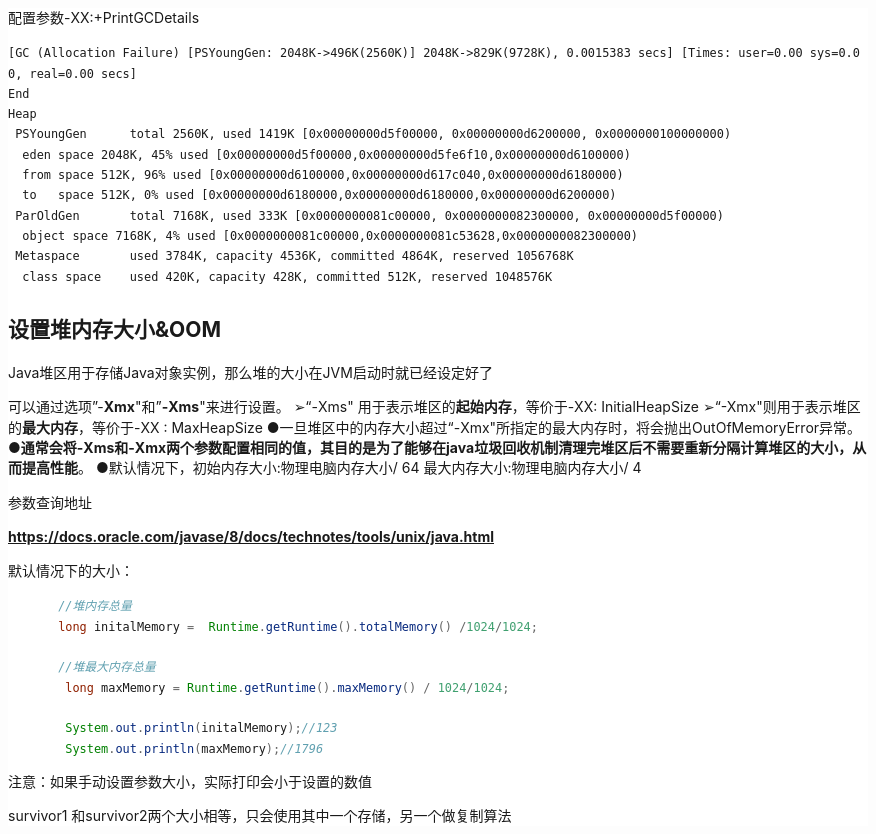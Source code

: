 配置参数-XX:+PrintGCDetails

```
[GC (Allocation Failure) [PSYoungGen: 2048K->496K(2560K)] 2048K->829K(9728K), 0.0015383 secs] [Times: user=0.00 sys=0.00, real=0.00 secs] 
End
Heap
 PSYoungGen      total 2560K, used 1419K [0x00000000d5f00000, 0x00000000d6200000, 0x0000000100000000)
  eden space 2048K, 45% used [0x00000000d5f00000,0x00000000d5fe6f10,0x00000000d6100000)
  from space 512K, 96% used [0x00000000d6100000,0x00000000d617c040,0x00000000d6180000)
  to   space 512K, 0% used [0x00000000d6180000,0x00000000d6180000,0x00000000d6200000)
 ParOldGen       total 7168K, used 333K [0x0000000081c00000, 0x0000000082300000, 0x00000000d5f00000)
  object space 7168K, 4% used [0x0000000081c00000,0x0000000081c53628,0x0000000082300000)
 Metaspace       used 3784K, capacity 4536K, committed 4864K, reserved 1056768K
  class space    used 420K, capacity 428K, committed 512K, reserved 1048576K
```



## 设置堆内存大小&OOM

Java堆区用于存储Java对象实例，那么堆的大小在JVM启动时就已经设定好了

可以通过选项”-**Xmx**"和”**-Xms**"来进行设置。
➢“-Xms" 用于表示堆区的**起始内存**，等价于-XX: InitialHeapSize
➢“-Xmx"则用于表示堆区的**最大内存**，等价于-XX : MaxHeapSize
●一旦堆区中的内存大小超过“-Xmx"所指定的最大内存时，将会抛出OutOfMemoryError异常。
●**通常会将-Xms和-Xmx两个参数配置相同的值，其目的是为了能够在java垃圾回收机制清理完堆区后不需要重新分隔计算堆区的大小，从而提高性能**。
●默认情况下，初始内存大小:物理电脑内存大小/ 64
						 最大内存大小:物理电脑内存大小/ 4



参数查询地址

**https://docs.oracle.com/javase/8/docs/technotes/tools/unix/java.html**





默认情况下的大小：

```java
       //堆内存总量
       long initalMemory =  Runtime.getRuntime().totalMemory() /1024/1024;

       //堆最大内存总量
        long maxMemory = Runtime.getRuntime().maxMemory() / 1024/1024;

        System.out.println(initalMemory);//123
        System.out.println(maxMemory);//1796
```

注意：如果手动设置参数大小，实际打印会小于设置的数值

survivor1 和survivor2两个大小相等，只会使用其中一个存储，另一个做复制算法
